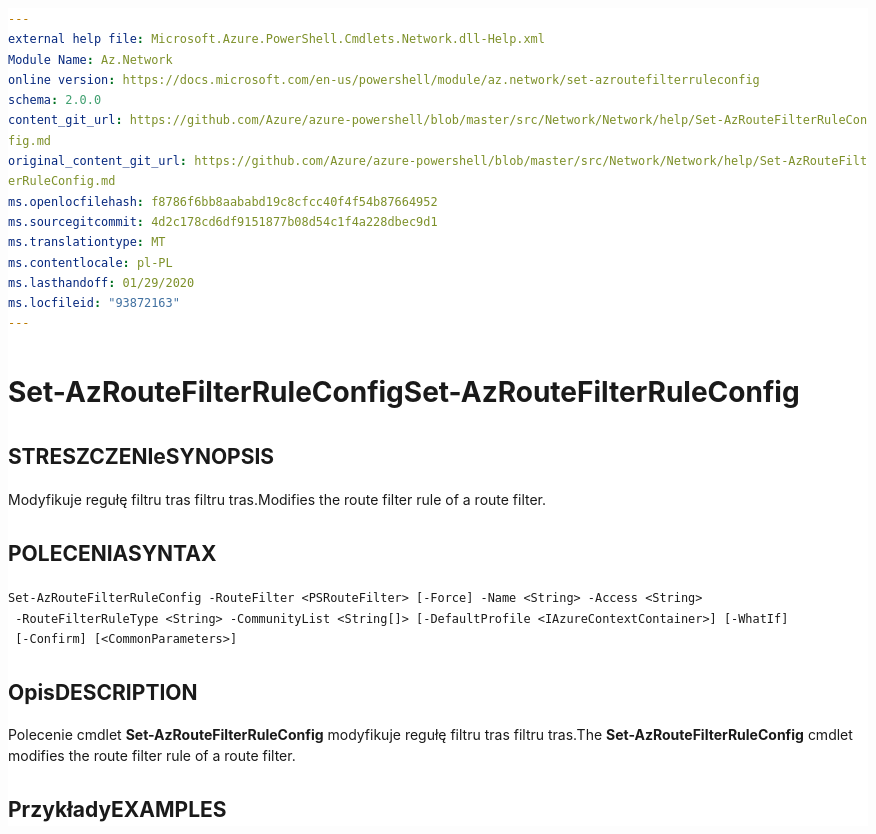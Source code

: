 ```yaml
---
external help file: Microsoft.Azure.PowerShell.Cmdlets.Network.dll-Help.xml
Module Name: Az.Network
online version: https://docs.microsoft.com/en-us/powershell/module/az.network/set-azroutefilterruleconfig
schema: 2.0.0
content_git_url: https://github.com/Azure/azure-powershell/blob/master/src/Network/Network/help/Set-AzRouteFilterRuleConfig.md
original_content_git_url: https://github.com/Azure/azure-powershell/blob/master/src/Network/Network/help/Set-AzRouteFilterRuleConfig.md
ms.openlocfilehash: f8786f6bb8aababd19c8cfcc40f4f54b87664952
ms.sourcegitcommit: 4d2c178cd6df9151877b08d54c1f4a228dbec9d1
ms.translationtype: MT
ms.contentlocale: pl-PL
ms.lasthandoff: 01/29/2020
ms.locfileid: "93872163"
---
```

# <span data-ttu-id="3f8cc-101">Set-AzRouteFilterRuleConfig</span><span class="sxs-lookup"><span data-stu-id="3f8cc-101">Set-AzRouteFilterRuleConfig</span></span>

## <span data-ttu-id="3f8cc-102">STRESZCZENIe</span><span class="sxs-lookup"><span data-stu-id="3f8cc-102">SYNOPSIS</span></span>
<span data-ttu-id="3f8cc-103">Modyfikuje regułę filtru tras filtru tras.</span><span class="sxs-lookup"><span data-stu-id="3f8cc-103">Modifies the route filter rule of a route filter.</span></span>

## <span data-ttu-id="3f8cc-104">POLECENIA</span><span class="sxs-lookup"><span data-stu-id="3f8cc-104">SYNTAX</span></span>

```
Set-AzRouteFilterRuleConfig -RouteFilter <PSRouteFilter> [-Force] -Name <String> -Access <String>
 -RouteFilterRuleType <String> -CommunityList <String[]> [-DefaultProfile <IAzureContextContainer>] [-WhatIf]
 [-Confirm] [<CommonParameters>]
```

## <span data-ttu-id="3f8cc-105">Opis</span><span class="sxs-lookup"><span data-stu-id="3f8cc-105">DESCRIPTION</span></span>
<span data-ttu-id="3f8cc-106">Polecenie cmdlet **Set-AzRouteFilterRuleConfig** modyfikuje regułę filtru tras filtru tras.</span><span class="sxs-lookup"><span data-stu-id="3f8cc-106">The **Set-AzRouteFilterRuleConfig** cmdlet modifies the route filter rule of a route filter.</span></span>

## <span data-ttu-id="3f8cc-107">Przykłady</span><span class="sxs-lookup"><span data-stu-id="3f8cc-107">EXAMPLES</span></span>
